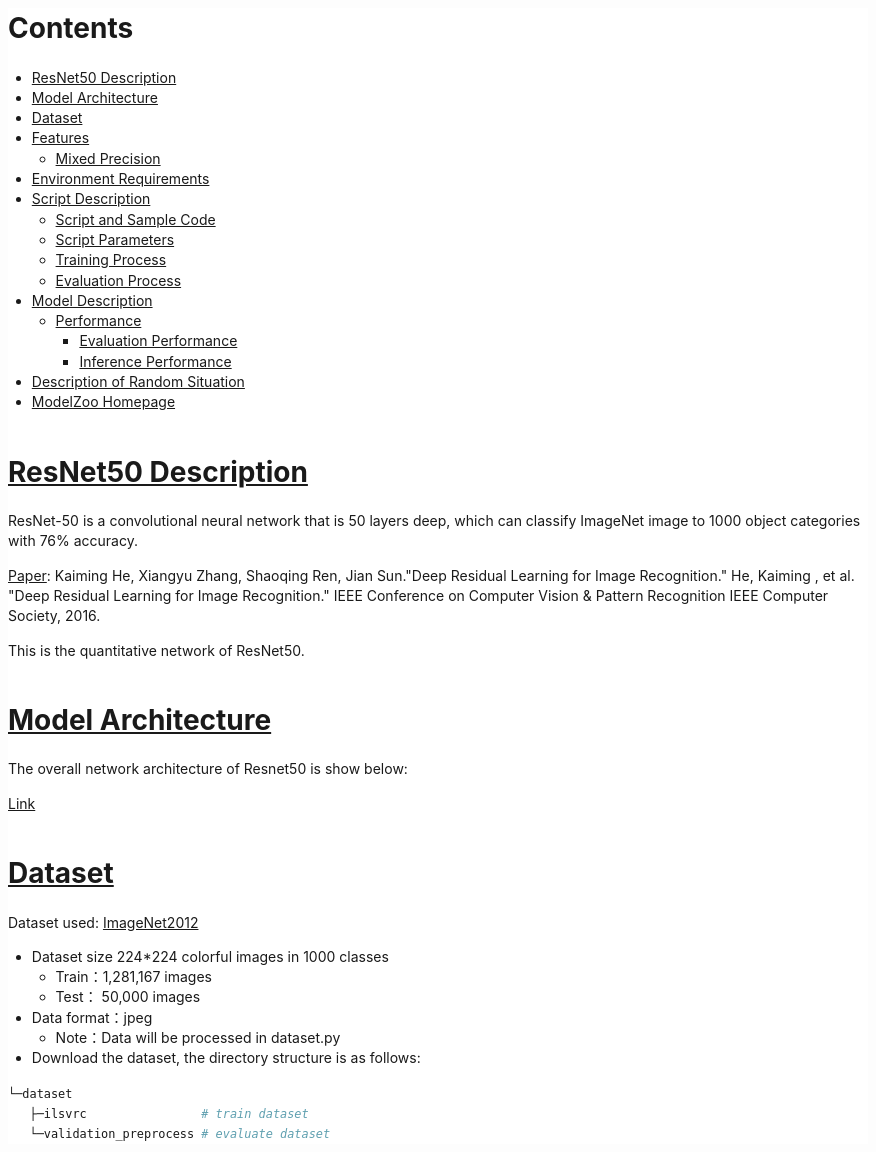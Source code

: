 # Contents

- [ResNet50 Description](#resnet50-description)
- [Model Architecture](#model-architecture)
- [Dataset](#dataset)
- [Features](#features)
    - [Mixed Precision](#mixed-precision)
- [Environment Requirements](#environment-requirements)
- [Script Description](#script-description)
    - [Script and Sample Code](#script-and-sample-code)
    - [Script Parameters](#script-parameters)
    - [Training Process](#training-process)
    - [Evaluation Process](#evaluation-process)
- [Model Description](#model-description)
    - [Performance](#performance)
        - [Evaluation Performance](#evaluation-performance)
        - [Inference Performance](#inference-performance)
- [Description of Random Situation](#description-of-random-situation)
- [ModelZoo Homepage](#modelzoo-homepage)

# [ResNet50 Description](#contents)

ResNet-50 is a convolutional neural network that is 50 layers deep, which can classify ImageNet image to 1000 object categories with 76% accuracy.

[Paper](https://arxiv.org/abs/1512.03385): Kaiming He, Xiangyu Zhang, Shaoqing Ren, Jian Sun."Deep Residual Learning for Image Recognition." He, Kaiming , et al. "Deep Residual Learning for Image Recognition." IEEE Conference on Computer Vision & Pattern Recognition IEEE Computer Society, 2016.

This is the quantitative network of ResNet50.

# [Model Architecture](#contents)

The overall network architecture of Resnet50 is show below:

[Link](https://arxiv.org/pdf/1512.03385.pdf)

# [Dataset](#contents)

Dataset used: [ImageNet2012](http://www.image-net.org/)

- Dataset size 224*224 colorful images in 1000 classes
    - Train：1,281,167 images
    - Test： 50,000 images
- Data format：jpeg
   - Note：Data will be processed in dataset.py
- Download the dataset, the directory structure is as follows:

 ```python
└─dataset
    ├─ilsvrc                # train dataset
    └─validation_preprocess # evaluate dataset
```
